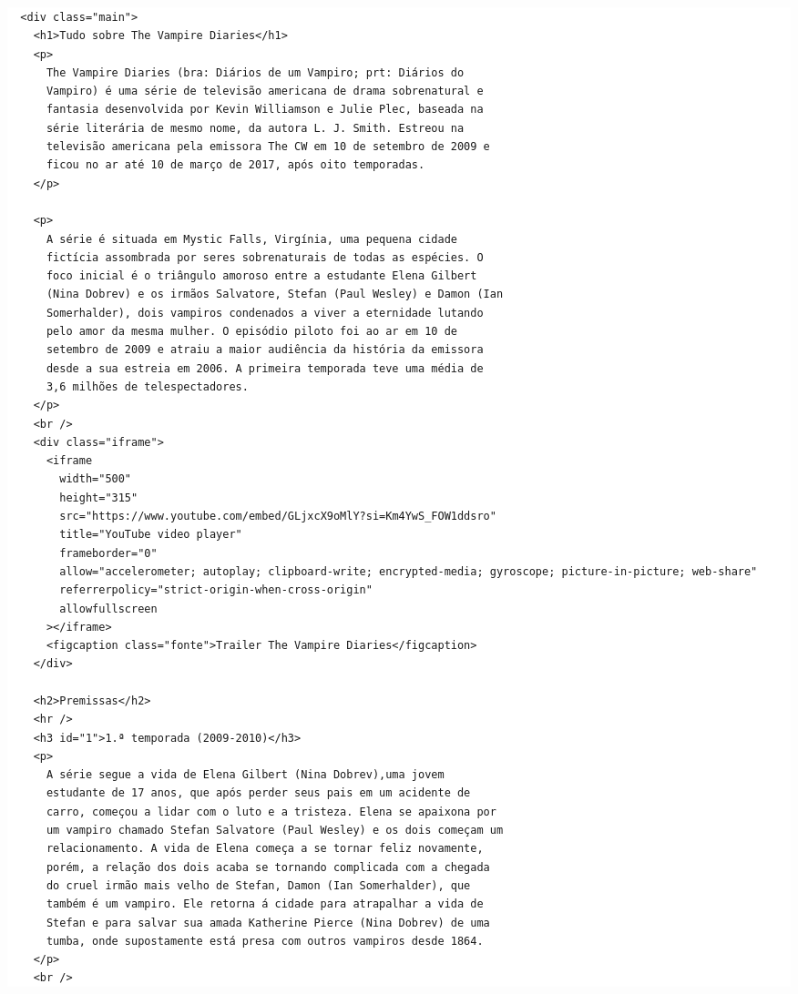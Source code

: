       <div class="main">
        <h1>Tudo sobre The Vampire Diaries</h1>
        <p>
          The Vampire Diaries (bra: Diários de um Vampiro; prt: Diários do
          Vampiro) é uma série de televisão americana de drama sobrenatural e
          fantasia desenvolvida por Kevin Williamson e Julie Plec, baseada na
          série literária de mesmo nome, da autora L. J. Smith. Estreou na
          televisão americana pela emissora The CW em 10 de setembro de 2009 e
          ficou no ar até 10 de março de 2017, após oito temporadas.
        </p>

        <p>
          A série é situada em Mystic Falls, Virgínia, uma pequena cidade
          fictícia assombrada por seres sobrenaturais de todas as espécies. O
          foco inicial é o triângulo amoroso entre a estudante Elena Gilbert
          (Nina Dobrev) e os irmãos Salvatore, Stefan (Paul Wesley) e Damon (Ian
          Somerhalder), dois vampiros condenados a viver a eternidade lutando
          pelo amor da mesma mulher. O episódio piloto foi ao ar em 10 de
          setembro de 2009 e atraiu a maior audiência da história da emissora
          desde a sua estreia em 2006. A primeira temporada teve uma média de
          3,6 milhões de telespectadores.
        </p>
        <br />
        <div class="iframe">
          <iframe
            width="500"
            height="315"
            src="https://www.youtube.com/embed/GLjxcX9oMlY?si=Km4YwS_FOW1ddsro"
            title="YouTube video player"
            frameborder="0"
            allow="accelerometer; autoplay; clipboard-write; encrypted-media; gyroscope; picture-in-picture; web-share"
            referrerpolicy="strict-origin-when-cross-origin"
            allowfullscreen
          ></iframe>
          <figcaption class="fonte">Trailer The Vampire Diaries</figcaption>
        </div>

        <h2>Premissas</h2>
        <hr />
        <h3 id="1">1.ª temporada (2009-2010)</h3>
        <p>
          A série segue a vida de Elena Gilbert (Nina Dobrev),uma jovem
          estudante de 17 anos, que após perder seus pais em um acidente de
          carro, começou a lidar com o luto e a tristeza. Elena se apaixona por
          um vampiro chamado Stefan Salvatore (Paul Wesley) e os dois começam um
          relacionamento. A vida de Elena começa a se tornar feliz novamente,
          porém, a relação dos dois acaba se tornando complicada com a chegada
          do cruel irmão mais velho de Stefan, Damon (Ian Somerhalder), que
          também é um vampiro. Ele retorna á cidade para atrapalhar a vida de
          Stefan e para salvar sua amada Katherine Pierce (Nina Dobrev) de uma
          tumba, onde supostamente está presa com outros vampiros desde 1864.
        </p>
        <br />
